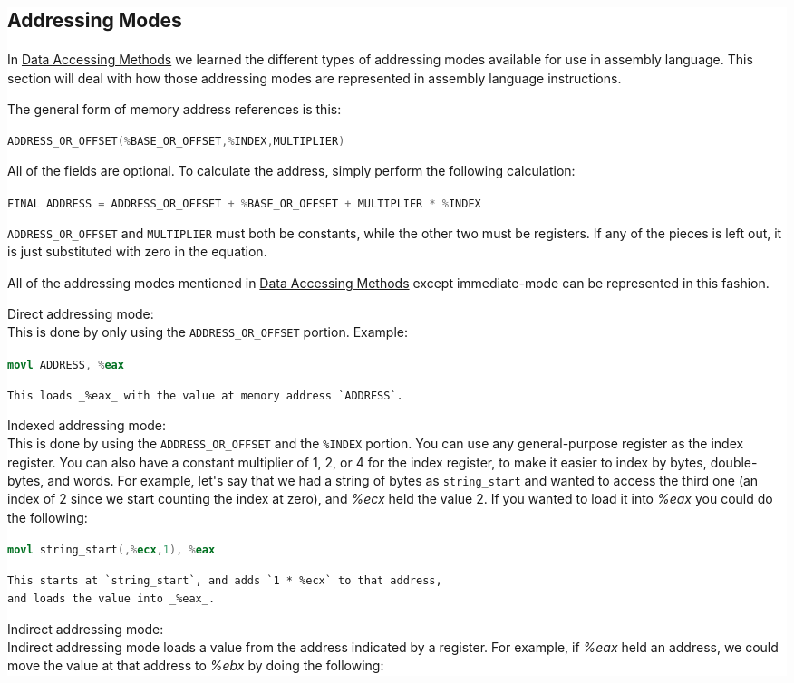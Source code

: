 Addressing Modes
----------------

In [Data Accessing Methods](#data-accessing-methods) we learned the
different types of addressing modes available for use in assembly
language. This section will deal with how those addressing modes are
represented in assembly language instructions.

The general form of memory address references is this:

``` gnuassembler
ADDRESS_OR_OFFSET(%BASE_OR_OFFSET,%INDEX,MULTIPLIER)
```

All of the fields are optional. To calculate the address, simply perform
the following calculation:

``` gnuassembler
FINAL ADDRESS = ADDRESS_OR_OFFSET + %BASE_OR_OFFSET + MULTIPLIER * %INDEX
```

`ADDRESS_OR_OFFSET` and `MULTIPLIER` must both be constants, while the
other two must be registers. If any of the pieces is left out, it is
just substituted with zero in the equation.

All of the addressing modes mentioned in [Data Accessing
Methods](#data-accessing-methods) except immediate-mode can be
represented in this fashion.

Direct addressing mode:  
This is done by only using the `ADDRESS_OR_OFFSET` portion. Example:

``` gnuassembler
movl ADDRESS, %eax
```

    This loads _%eax_ with the value at memory address `ADDRESS`.

Indexed addressing mode:  
This is done by using the `ADDRESS_OR_OFFSET` and the `%INDEX` portion.
You can use any general-purpose register as the index register. You can
also have a constant multiplier of 1, 2, or 4 for the index register, to
make it easier to index by bytes, double-bytes, and words. For example,
let's say that we had a string of bytes as `string_start` and wanted to
access the third one (an index of 2 since we start counting the index at
zero), and *%ecx* held the value 2. If you wanted to load it into *%eax*
you could do the following:

``` gnuassembler
movl string_start(,%ecx,1), %eax
```

    This starts at `string_start`, and adds `1 * %ecx` to that address,
    and loads the value into _%eax_.

Indirect addressing mode:  
Indirect addressing mode loads a value from the address indicated by a
register. For example, if *%eax* held an address, we could move the
value at that address to *%ebx* by doing the following:
